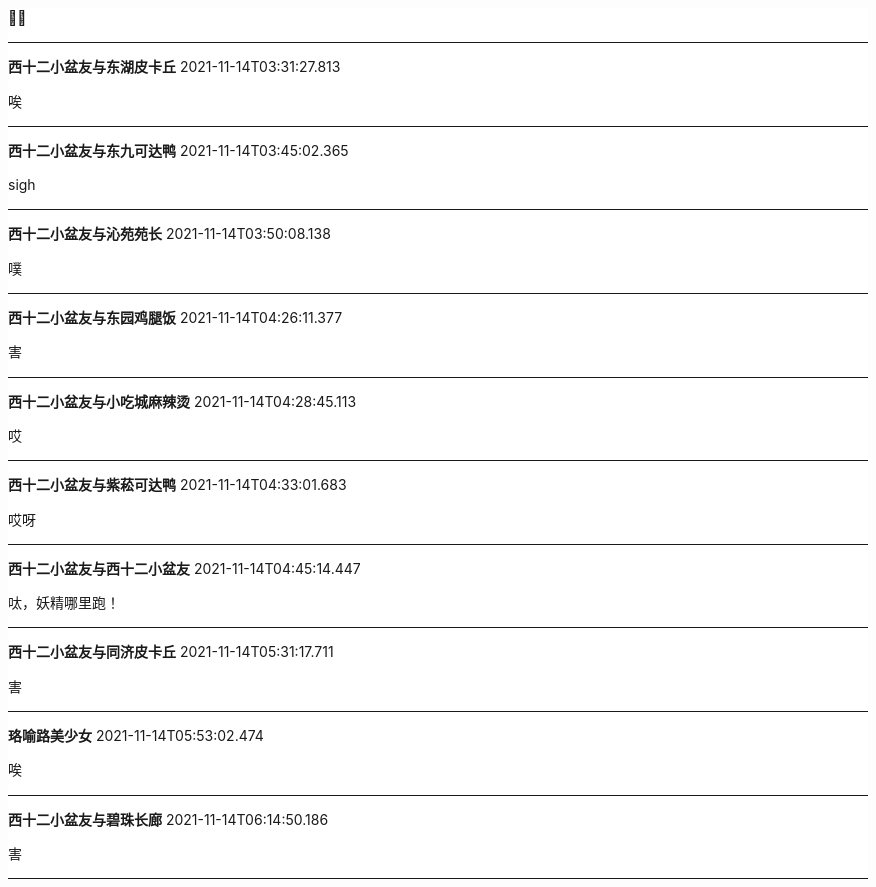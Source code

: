 😮‍💨

---

**西十二小盆友与东湖皮卡丘** 2021-11-14T03:31:27.813

唉

---

**西十二小盆友与东九可达鸭** 2021-11-14T03:45:02.365

sigh

---

**西十二小盆友与沁苑苑长** 2021-11-14T03:50:08.138

噗

---

**西十二小盆友与东园鸡腿饭** 2021-11-14T04:26:11.377

害

---

**西十二小盆友与小吃城麻辣烫** 2021-11-14T04:28:45.113

哎

---

**西十二小盆友与紫菘可达鸭** 2021-11-14T04:33:01.683

哎呀

---

**西十二小盆友与西十二小盆友** 2021-11-14T04:45:14.447

呔，妖精哪里跑！

---

**西十二小盆友与同济皮卡丘** 2021-11-14T05:31:17.711

害

---

**珞喻路美少女** 2021-11-14T05:53:02.474

唉

---

**西十二小盆友与碧珠长廊** 2021-11-14T06:14:50.186

害

---
